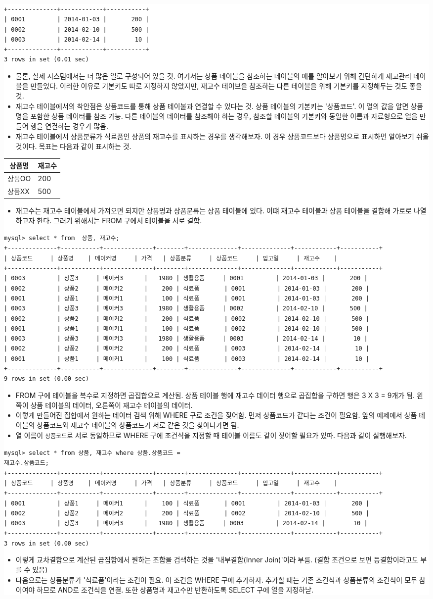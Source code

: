 ```text
+--------------+------------+-----------+
| 0001         | 2014-01-03 |       200 |
| 0002         | 2014-02-10 |       500 |
| 0003         | 2014-02-14 |        10 |
+--------------+------------+-----------+
3 rows in set (0.01 sec)
```
- 물론, 실제 시스템에서는 더 많은 열로 구성되어 있을 것. 여기서는 상품 테이블을 참조하는 테이블의 예를 알아보기 위해 간단하게 재고관리 테이블을 만들었다. 이러한
이유로 기본키도 따로 지정하지 않았지만, 재고수 테이브을 참조하는 다른 테이블을 위해 기본키를 지정해두는 것도 좋을 것.
- 재고수 테이블에서의 착안점은 상품코드를 통해 상품 테이불과 연결할 수 있다는 것. 상품 테이블의 기본키는 '상품코드'. 이 열의 값을 알면 상품명을 포함한 상품 
데이터를 참조 가능. 다른 테이블의 데이터를 참조해야 하는 경우, 참조할 테이블의 기본키와 동일한 이름과 자료형으로 열을 만들어 행을 연결하는 경우가 많음.
- 재고수 테이블에서 상품분류가 식료품인 상품의 재고수를 표시하는 경우를 생각해보자. 이 경우 상품코드보다 상품명으로 표시하면 알아보기 쉬울 것이다. 목표는
다음과 같이 표시하는 것.

| 상품명  | 재고수 |
|------|-----|
| 상품OO | 200 |
| 상품XX | 500 |
- 재고수는 재고수 테이블에서 가져오면 되지만 상품명과 상품분류는 상품 테이블에 있다. 이떄 재고수 테이블과 상품 테이블을 결합해 가로로 나열하고자 한다.
그러기 위해서는 FROM 구에서 테이블을 서로 결합.
```text
mysql> select * from  상품, 재고수;
+--------------+-----------+--------------+--------+--------------+--------------+------------+-----------+
| 상품코드     | 상품명    | 메이커명     | 가격   | 상품분류     | 상품코드     | 입고일     | 재고수    |
+--------------+-----------+--------------+--------+--------------+--------------+------------+-----------+
| 0003         | 상품3     | 메이커3      |   1980 | 생활용품     | 0001         | 2014-01-03 |       200 |
| 0002         | 상품2     | 메이커2      |    200 | 식료품       | 0001         | 2014-01-03 |       200 |
| 0001         | 상품1     | 메이커1      |    100 | 식료품       | 0001         | 2014-01-03 |       200 |
| 0003         | 상품3     | 메이커3      |   1980 | 생활용품     | 0002         | 2014-02-10 |       500 |
| 0002         | 상품2     | 메이커2      |    200 | 식료품       | 0002         | 2014-02-10 |       500 |
| 0001         | 상품1     | 메이커1      |    100 | 식료품       | 0002         | 2014-02-10 |       500 |
| 0003         | 상품3     | 메이커3      |   1980 | 생활용품     | 0003         | 2014-02-14 |        10 |
| 0002         | 상품2     | 메이커2      |    200 | 식료품       | 0003         | 2014-02-14 |        10 |
| 0001         | 상품1     | 메이커1      |    100 | 식료품       | 0003         | 2014-02-14 |        10 |
+--------------+-----------+--------------+--------+--------------+--------------+------------+-----------+
9 rows in set (0.00 sec)
```
- FROM 구에 테이블을 복수로 지정하면 곱집합으로 계산됨. 상품 테이블 행에 재고수 데이터 행으로 곱집합을 구하면 행은 3 X 3 = 9개가 됨. 왼쪽이 상품 테이블의
데이터, 오른쪽이 재고수 테이블의 데이터.
- 이렇게 만들어진 집합에서 원하는 데이터 검색 위해 WHERE 구로 조건을 짖어함. 먼저 상품코드가 같다는 조건이 필요함. 앞의 예제에서 상품 테이블의 상품코드와 재고수
테이블의 상품코드가 서로 같은 것을 찾아나가면 됨.
- 열 이름이 `상품코드`로 서로 동일하므로 WHERE 구에 조건식을 지정할 때 테이블 이름도 같이 짖어할 필요가 있따. 다음과 같이 실행해보자.
```text
mysql> select * from 상품, 재고수 where 상품.상품코드 =
재고수.상품코드;
+--------------+-----------+--------------+--------+--------------+--------------+------------+-----------+
| 상품코드     | 상품명    | 메이커명     | 가격   | 상품분류     | 상품코드     | 입고일     | 재고수    |
+--------------+-----------+--------------+--------+--------------+--------------+------------+-----------+
| 0001         | 상품1     | 메이커1      |    100 | 식료품       | 0001         | 2014-01-03 |       200 |
| 0002         | 상품2     | 메이커2      |    200 | 식료품       | 0002         | 2014-02-10 |       500 |
| 0003         | 상품3     | 메이커3      |   1980 | 생활용품     | 0003         | 2014-02-14 |        10 |
+--------------+-----------+--------------+--------+--------------+--------------+------------+-----------+
3 rows in set (0.00 sec)
```
- 이렇게 교차결합으로 계산된 곱집합에서 원하는 조합을 검색하는 것을 '내부결합(Inner Join)'이라 부름. (결합 조건으로 보면 등결합이라고도 부를 수 있음)
- 다음으로는 상품분류가 '식료품'이라는 조건이 필요. 이 조건을 WHERE 구에 추가하자. 추가할 때는 기존 조건식과 상품분류의 조건식이 모두 참이여야 하므로 AND로
조건식을 연결. 또한 상품명과 재고수만 반환하도록 SELECT 구에 열을 지정하낟.